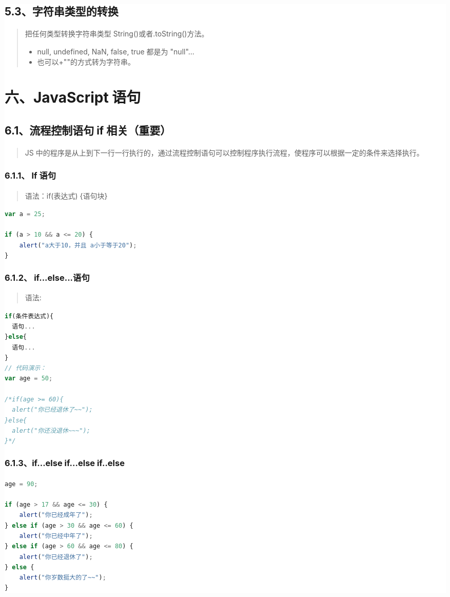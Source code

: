 ## 5.3、字符串类型的转换

> 把任何类型转换字符串类型 String()或者.toString()方法。
>
> - null, undefined, NaN, false, true 都是为 "null"...
> - 也可以+""的方式转为字符串。

# 六、JavaScript 语句

## 6.1、流程控制语句 if 相关（重要）

> JS 中的程序是从上到下一行一行执行的，通过流程控制语句可以控制程序执行流程，使程序可以根据一定的条件来选择执行。

### 6.1.1、 If 语句

> 语法：if(表达式) {语句块}

```js
var a = 25;

if (a > 10 && a <= 20) {
	alert("a大于10，并且 a小于等于20");
}
```

### 6.1.2、 if...else...语句

> 语法:

```js
if(条件表达式){
  语句...
}else{
  语句...
}
// 代码演示：
var age = 50;

/*if(age >= 60){
  alert("你已经退休了~~");
}else{
  alert("你还没退休~~~");
}*/
```

### 6.1.3、if...else if...else if..else

```js
age = 90;

if (age > 17 && age <= 30) {
	alert("你已经成年了");
} else if (age > 30 && age <= 60) {
	alert("你已经中年了");
} else if (age > 60 && age <= 80) {
	alert("你已经退休了");
} else {
	alert("你岁数挺大的了~~");
}
```
